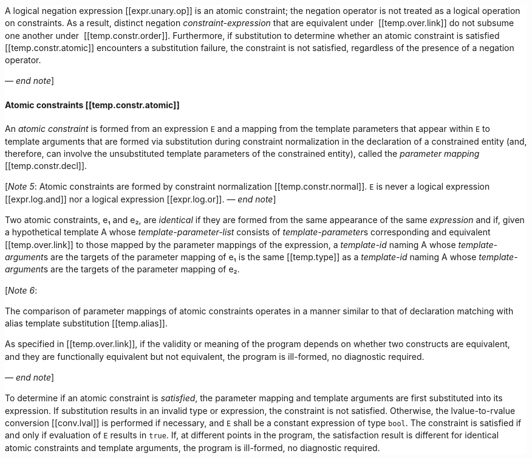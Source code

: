 A logical negation expression [[expr.unary.op]] is an atomic constraint;
the negation operator is not treated as a logical operation on
constraints. As a result, distinct negation *constraint-expression* that
are equivalent under  [[temp.over.link]] do not subsume one another
under  [[temp.constr.order]]. Furthermore, if substitution to determine
whether an atomic constraint is satisfied [[temp.constr.atomic]]
encounters a substitution failure, the constraint is not satisfied,
regardless of the presence of a negation operator.

— *end note*\]

#### Atomic constraints <a id="temp.constr.atomic">[[temp.constr.atomic]]</a>

An *atomic constraint* is formed from an expression `E` and a mapping
from the template parameters that appear within `E` to template
arguments that are formed via substitution during constraint
normalization in the declaration of a constrained entity (and,
therefore, can involve the unsubstituted template parameters of the
constrained entity), called the *parameter mapping*
[[temp.constr.decl]].

\[*Note 5*: Atomic constraints are formed by constraint normalization
[[temp.constr.normal]]. `E` is never a logical expression
[[expr.log.and]] nor a logical expression
[[expr.log.or]]. — *end note*\]

Two atomic constraints, e₁ and e₂, are *identical* if they are formed
from the same appearance of the same *expression* and if, given a
hypothetical template A whose *template-parameter-list* consists of
*template-parameter*s corresponding and equivalent [[temp.over.link]] to
those mapped by the parameter mappings of the expression, a
*template-id* naming A whose *template-argument*s are the targets of the
parameter mapping of e₁ is the same [[temp.type]] as a *template-id*
naming A whose *template-argument*s are the targets of the parameter
mapping of e₂.

\[*Note 6*:

The comparison of parameter mappings of atomic constraints operates in a
manner similar to that of declaration matching with alias template
substitution [[temp.alias]].

As specified in [[temp.over.link]], if the validity or meaning of the
program depends on whether two constructs are equivalent, and they are
functionally equivalent but not equivalent, the program is ill-formed,
no diagnostic required.

— *end note*\]

To determine if an atomic constraint is *satisfied*, the parameter
mapping and template arguments are first substituted into its
expression. If substitution results in an invalid type or expression,
the constraint is not satisfied. Otherwise, the lvalue-to-rvalue
conversion [[conv.lval]] is performed if necessary, and `E` shall be a
constant expression of type `bool`. The constraint is satisfied if and
only if evaluation of `E` results in `true`. If, at different points in
the program, the satisfaction result is different for identical atomic
constraints and template arguments, the program is ill-formed, no
diagnostic required.
